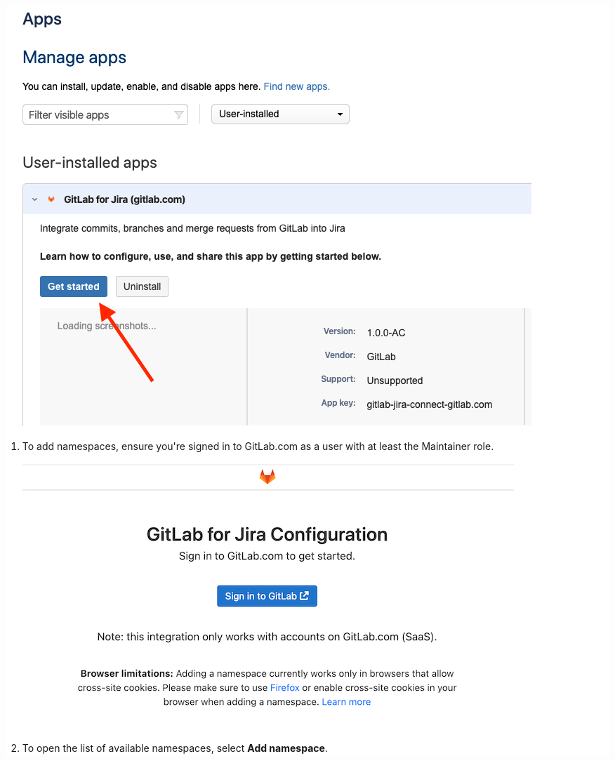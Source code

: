    ![Start GitLab.com app configuration on Jira Cloud](img/jira_dev_panel_setup_com_2.png)
1. To add namespaces, ensure you're signed in to GitLab.com
   as a user with at least the Maintainer role.

   ![Sign in to GitLab.com in GitLab for Jira Cloud app](img/jira_dev_panel_setup_com_3_v13_9.png)
1. To open the list of available namespaces, select **Add namespace**.
